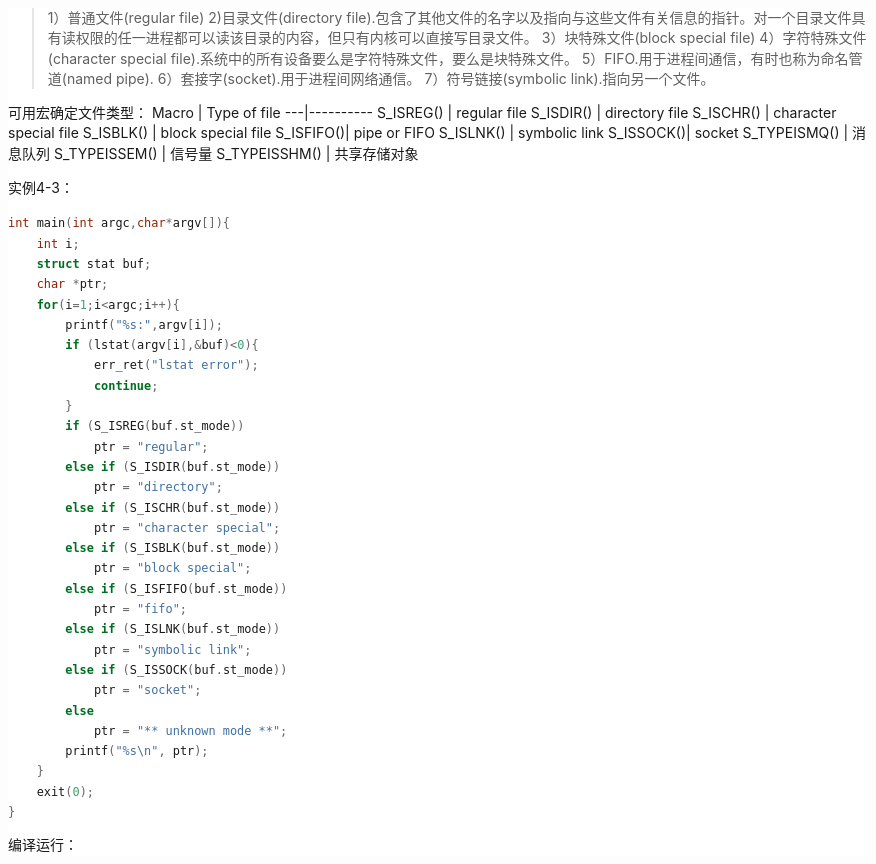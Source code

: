 > 1）普通文件(regular file)
> 2)目录文件(directory file).包含了其他文件的名字以及指向与这些文件有关信息的指针。对一个目录文件具有读权限的任一进程都可以读该目录的内容，但只有内核可以直接写目录文件。
> 3）块特殊文件(block special file)
> 4）字符特殊文件(character special file).系统中的所有设备要么是字符特殊文件，要么是块特殊文件。
> 5）FIFO.用于进程间通信，有时也称为命名管道(named pipe).
> 6）套接字(socket).用于进程间网络通信。
> 7）符号链接(symbolic link).指向另一个文件。


可用宏确定文件类型：
Macro | Type of file
---|----------
S_ISREG() | regular file
S_ISDIR() | directory file
S_ISCHR() | character special file
S_ISBLK() | block special file
S_ISFIFO()| pipe or FIFO
S_ISLNK() | symbolic link
S_ISSOCK()| socket
S_TYPEISMQ() | 消息队列
S_TYPEISSEM() | 信号量
S_TYPEISSHM() | 共享存储对象

实例4-3：
```C
int main(int argc,char*argv[]){
    int i;
    struct stat buf;
    char *ptr;
    for(i=1;i<argc;i++){
        printf("%s:",argv[i]);
        if (lstat(argv[i],&buf)<0){
            err_ret("lstat error");
            continue;
        }
        if (S_ISREG(buf.st_mode))
            ptr = "regular";
        else if (S_ISDIR(buf.st_mode))
            ptr = "directory";
        else if (S_ISCHR(buf.st_mode))
            ptr = "character special";
        else if (S_ISBLK(buf.st_mode))
            ptr = "block special";
        else if (S_ISFIFO(buf.st_mode))
            ptr = "fifo";
        else if (S_ISLNK(buf.st_mode))
            ptr = "symbolic link";
        else if (S_ISSOCK(buf.st_mode))
            ptr = "socket";
        else
            ptr = "** unknown mode **";
        printf("%s\n", ptr);
    }
    exit(0);
}
```
编译运行：
